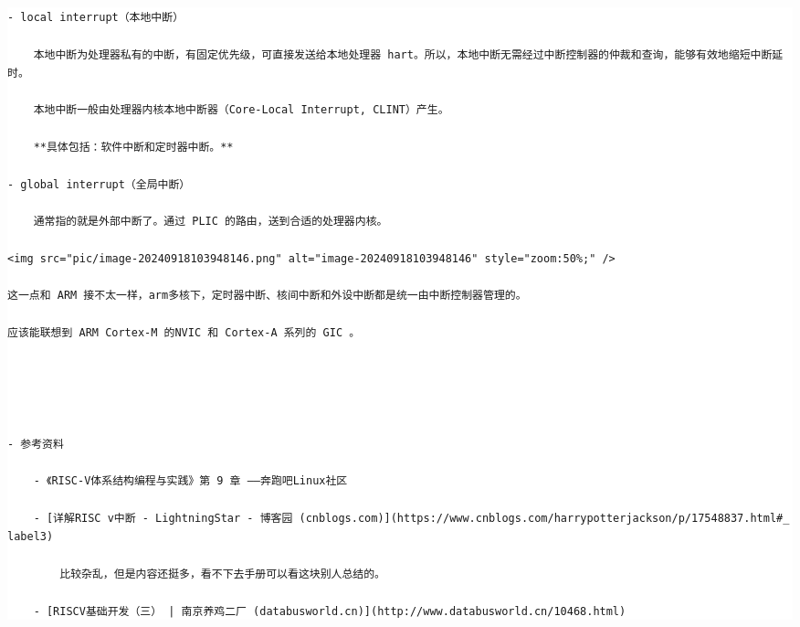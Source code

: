     - local interrupt（本地中断）

        本地中断为处理器私有的中断，有固定优先级，可直接发送给本地处理器 hart。所以，本地中断无需经过中断控制器的仲裁和查询，能够有效地缩短中断延时。

        本地中断一般由处理器内核本地中断器（Core-Local Interrupt, CLINT）产生。

        **具体包括：软件中断和定时器中断。**

    - global interrupt（全局中断）

        通常指的就是外部中断了。通过 PLIC 的路由，送到合适的处理器内核。

    <img src="pic/image-20240918103948146.png" alt="image-20240918103948146" style="zoom:50%;" />

    这一点和 ARM 接不太一样，arm多核下，定时器中断、核间中断和外设中断都是统一由中断控制器管理的。

    应该能联想到 ARM Cortex-M 的NVIC 和 Cortex-A 系列的 GIC 。

    

    

    - 参考资料

        - 《RISC-V体系结构编程与实践》第 9 章 ——奔跑吧Linux社区 

        - [详解RISC v中断 - LightningStar - 博客园 (cnblogs.com)](https://www.cnblogs.com/harrypotterjackson/p/17548837.html#_label3)

            比较杂乱，但是内容还挺多，看不下去手册可以看这块别人总结的。

        - [RISCV基础开发（三） | 南京养鸡二厂 (databusworld.cn)](http://www.databusworld.cn/10468.html)
